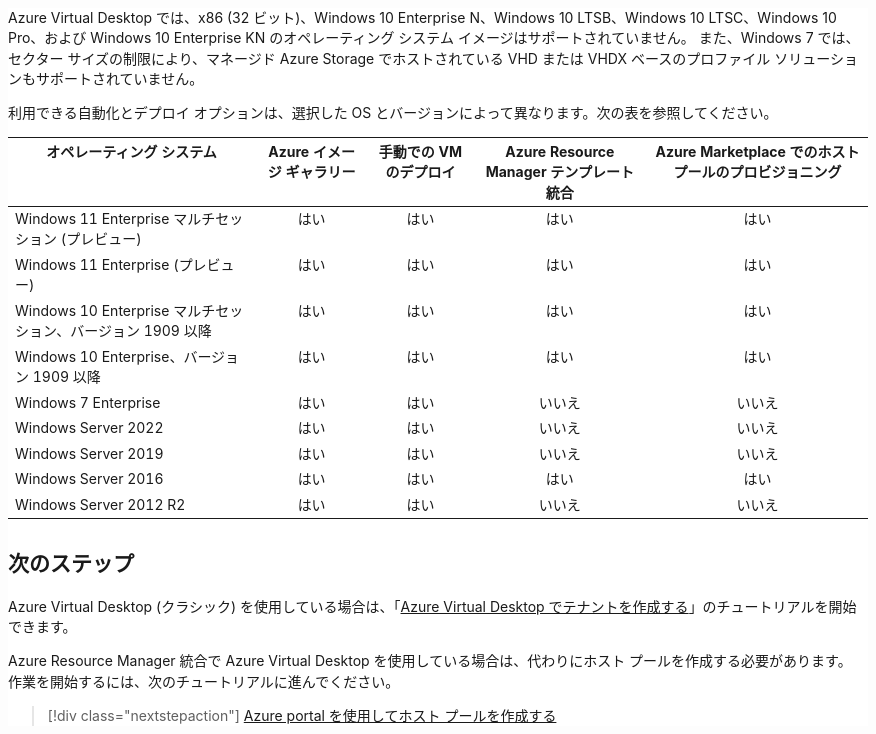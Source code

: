 Azure Virtual Desktop では、x86 (32 ビット)、Windows 10 Enterprise N、Windows 10 LTSB、Windows 10 LTSC、Windows 10 Pro、および Windows 10 Enterprise KN のオペレーティング システム イメージはサポートされていません。 また、Windows 7 では、セクター サイズの制限により、マネージド Azure Storage でホストされている VHD または VHDX ベースのプロファイル ソリューションもサポートされていません。

利用できる自動化とデプロイ オプションは、選択した OS とバージョンによって異なります。次の表を参照してください。

|オペレーティング システム|Azure イメージ ギャラリー|手動での VM のデプロイ|Azure Resource Manager テンプレート統合|Azure Marketplace でのホスト プールのプロビジョニング|
|--------------------------------------|:------:|:------:|:------:|:------:|
|Windows 11 Enterprise マルチセッション (プレビュー)|はい|はい|はい|はい|
|Windows 11 Enterprise (プレビュー)|はい|はい|はい|はい|
|Windows 10 Enterprise マルチセッション、バージョン 1909 以降|はい|はい|はい|はい|
|Windows 10 Enterprise、バージョン 1909 以降|はい|はい|はい|はい|
|Windows 7 Enterprise|はい|はい|いいえ|いいえ|
|Windows Server 2022|はい|はい|いいえ|いいえ|
|Windows Server 2019|はい|はい|いいえ|いいえ|
|Windows Server 2016|はい|はい|はい|はい|
|Windows Server 2012 R2|はい|はい|いいえ|いいえ|

## <a name="next-steps"></a>次のステップ

Azure Virtual Desktop (クラシック) を使用している場合は、「[Azure Virtual Desktop でテナントを作成する](./virtual-desktop-fall-2019/tenant-setup-azure-active-directory.md)」のチュートリアルを開始できます。

Azure Resource Manager 統合で Azure Virtual Desktop を使用している場合は、代わりにホスト プールを作成する必要があります。 作業を開始するには、次のチュートリアルに進んでください。

> [!div class="nextstepaction"]
> [Azure portal を使用してホスト プールを作成する](create-host-pools-azure-marketplace.md)
